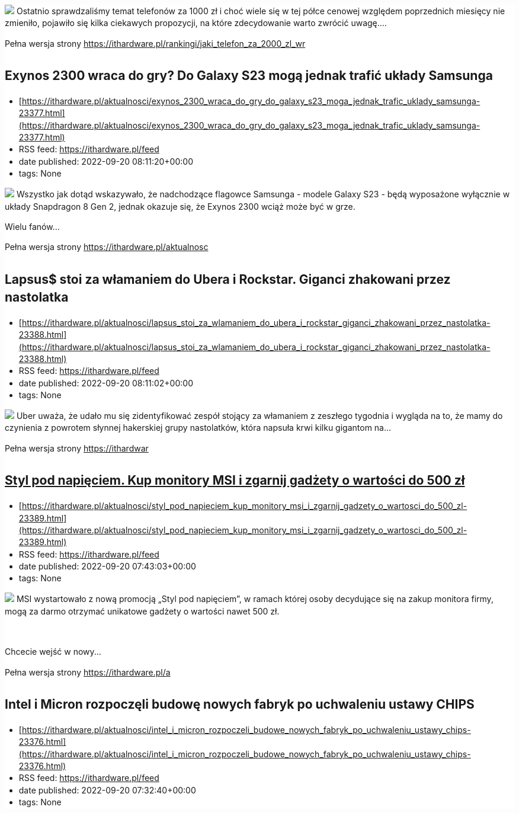 <img src="https://ithardware.pl/artykuly/min/23390_1.jpg" />            Ostatnio sprawdzaliśmy temat telefon&oacute;w za 1000 zł i choć wiele się w tej p&oacute;łce cenowej względem poprzednich miesięcy nie zmieniło, pojawiło się kilka ciekawych propozycji, na kt&oacute;re zdecydowanie warto zwr&oacute;cić uwagę....
            <p>Pełna wersja strony <a href="https://ithardware.pl/rankingi/jaki_telefon_za_2000_zl_wrzesien_2022-23390.html">https://ithardware.pl/rankingi/jaki_telefon_za_2000_zl_wr

## Exynos 2300 wraca do gry? Do Galaxy S23 mogą jednak trafić układy Samsunga
 - [https://ithardware.pl/aktualnosci/exynos_2300_wraca_do_gry_do_galaxy_s23_moga_jednak_trafic_uklady_samsunga-23377.html](https://ithardware.pl/aktualnosci/exynos_2300_wraca_do_gry_do_galaxy_s23_moga_jednak_trafic_uklady_samsunga-23377.html)
 - RSS feed: https://ithardware.pl/feed
 - date published: 2022-09-20 08:11:20+00:00
 - tags: None

<img src="https://ithardware.pl/artykuly/min/23377_1.jpg" />            Wszystko jak dotąd wskazywało, że nadchodzące flagowce Samsunga - modele Galaxy S23 - będą wyposażone wyłącznie w układy&nbsp;Snapdragon 8 Gen 2, jednak okazuje się, że&nbsp;Exynos 2300 wciąż może być w grze.

Wielu fan&oacute;w...
            <p>Pełna wersja strony <a href="https://ithardware.pl/aktualnosci/exynos_2300_wraca_do_gry_do_galaxy_s23_moga_jednak_trafic_uklady_samsunga-23377.html">https://ithardware.pl/aktualnosc

## Lapsus$ stoi za włamaniem do Ubera i Rockstar. Giganci zhakowani przez nastolatka
 - [https://ithardware.pl/aktualnosci/lapsus_stoi_za_wlamaniem_do_ubera_i_rockstar_giganci_zhakowani_przez_nastolatka-23388.html](https://ithardware.pl/aktualnosci/lapsus_stoi_za_wlamaniem_do_ubera_i_rockstar_giganci_zhakowani_przez_nastolatka-23388.html)
 - RSS feed: https://ithardware.pl/feed
 - date published: 2022-09-20 08:11:02+00:00
 - tags: None

<img src="https://ithardware.pl/artykuly/min/23388_1.jpg" />            Uber uważa, że ​​udało mu się zidentyfikować zesp&oacute;ł stojący za włamaniem z zeszłego tygodnia i wygląda na to, że mamy do czynienia z powrotem słynnej hakerskiej grupy nastolatk&oacute;w, kt&oacute;ra napsuła krwi kilku gigantom na...
            <p>Pełna wersja strony <a href="https://ithardware.pl/aktualnosci/lapsus_stoi_za_wlamaniem_do_ubera_i_rockstar_giganci_zhakowani_przez_nastolatka-23388.html">https://ithardwar

## Styl pod napięciem. Kup monitory MSI i zgarnij gadżety o wartości do 500 zł
 - [https://ithardware.pl/aktualnosci/styl_pod_napieciem_kup_monitory_msi_i_zgarnij_gadzety_o_wartosci_do_500_zl-23389.html](https://ithardware.pl/aktualnosci/styl_pod_napieciem_kup_monitory_msi_i_zgarnij_gadzety_o_wartosci_do_500_zl-23389.html)
 - RSS feed: https://ithardware.pl/feed
 - date published: 2022-09-20 07:43:03+00:00
 - tags: None

<img src="https://ithardware.pl/artykuly/min/23389_1.png" />            MSI wystartowało z nową promocją &bdquo;Styl pod napięciem&rdquo;, w&nbsp;ramach kt&oacute;rej osoby decydujące się na zakup monitora firmy, mogą za darmo otrzymać unikatowe gadżety o wartości nawet 500 zł.

&nbsp;

Chcecie wejść w nowy...
            <p>Pełna wersja strony <a href="https://ithardware.pl/aktualnosci/styl_pod_napieciem_kup_monitory_msi_i_zgarnij_gadzety_o_wartosci_do_500_zl-23389.html">https://ithardware.pl/a

## Intel i Micron rozpoczęli budowę nowych fabryk po uchwaleniu ustawy CHIPS
 - [https://ithardware.pl/aktualnosci/intel_i_micron_rozpoczeli_budowe_nowych_fabryk_po_uchwaleniu_ustawy_chips-23376.html](https://ithardware.pl/aktualnosci/intel_i_micron_rozpoczeli_budowe_nowych_fabryk_po_uchwaleniu_ustawy_chips-23376.html)
 - RSS feed: https://ithardware.pl/feed
 - date published: 2022-09-20 07:32:40+00:00
 - tags: None
